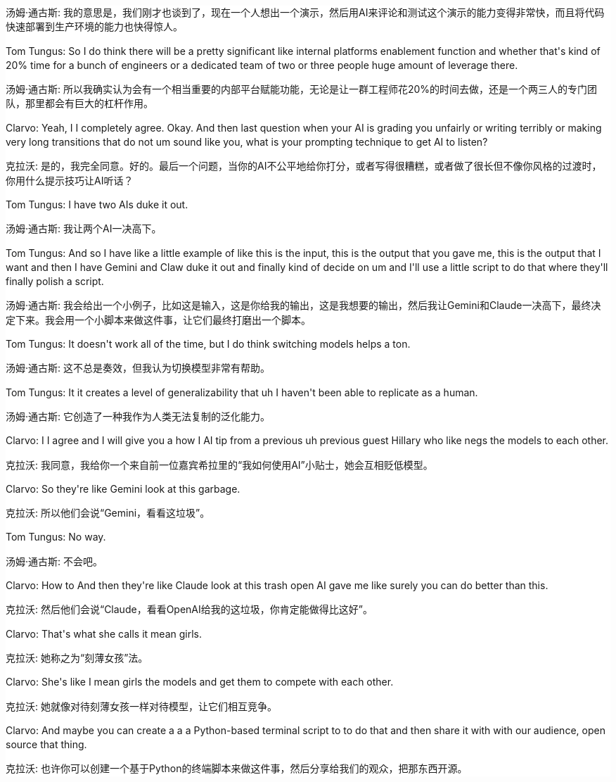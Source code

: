 汤姆·通古斯: 我的意思是，我们刚才也谈到了，现在一个人想出一个演示，然后用AI来评论和测试这个演示的能力变得非常快，而且将代码快速部署到生产环境的能力也快得惊人。

Tom Tungus: So I do think there will be a pretty significant like internal platforms enablement function and whether that's kind of 20% time for a bunch of engineers or a dedicated team of two or three people huge amount of leverage there.

汤姆·通古斯: 所以我确实认为会有一个相当重要的内部平台赋能功能，无论是让一群工程师花20%的时间去做，还是一个两三人的专门团队，那里都会有巨大的杠杆作用。

Clarvo: Yeah, I I completely agree. Okay. And then last question when your AI is grading you unfairly or writing terribly or making very long transitions that do not um sound like you, what is your prompting technique to get AI to listen?

克拉沃: 是的，我完全同意。好的。最后一个问题，当你的AI不公平地给你打分，或者写得很糟糕，或者做了很长但不像你风格的过渡时，你用什么提示技巧让AI听话？

Tom Tungus: I have two AIs duke it out.

汤姆·通古斯: 我让两个AI一决高下。

Tom Tungus: And so I have like a little example of like this is the input, this is the output that you gave me, this is the output that I want and then I have Gemini and Claw duke it out and finally kind of decide on um and I'll use a little script to do that where they'll finally polish a script.

汤姆·通古斯: 我会给出一个小例子，比如这是输入，这是你给我的输出，这是我想要的输出，然后我让Gemini和Claude一决高下，最终决定下来。我会用一个小脚本来做这件事，让它们最终打磨出一个脚本。

Tom Tungus: It doesn't work all of the time, but I do think switching models helps a ton.

汤姆·通古斯: 这不总是奏效，但我认为切换模型非常有帮助。

Tom Tungus: It it creates a level of generalizability that uh I haven't been able to replicate as a human.

汤姆·通古斯: 它创造了一种我作为人类无法复制的泛化能力。

Clarvo: I I agree and I will give you a how I AI tip from a previous uh previous guest Hillary who like negs the models to each other.

克拉沃: 我同意，我给你一个来自前一位嘉宾希拉里的“我如何使用AI”小贴士，她会互相贬低模型。

Clarvo: So they're like Gemini look at this garbage.

克拉沃: 所以他们会说“Gemini，看看这垃圾”。

Tom Tungus: No way.

汤姆·通古斯: 不会吧。

Clarvo: How to And then they're like Claude look at this trash open AI gave me like surely you can do better than this.

克拉沃: 然后他们会说“Claude，看看OpenAI给我的这垃圾，你肯定能做得比这好”。

Clarvo: That's what she calls it mean girls.

克拉沃: 她称之为“刻薄女孩”法。

Clarvo: She's like I mean girls the models and get them to compete with each other.

克拉沃: 她就像对待刻薄女孩一样对待模型，让它们相互竞争。

Clarvo: And maybe you can create a a a Python-based terminal script to to do that and then share it with with our audience, open source that thing.

克拉沃: 也许你可以创建一个基于Python的终端脚本来做这件事，然后分享给我们的观众，把那东西开源。
